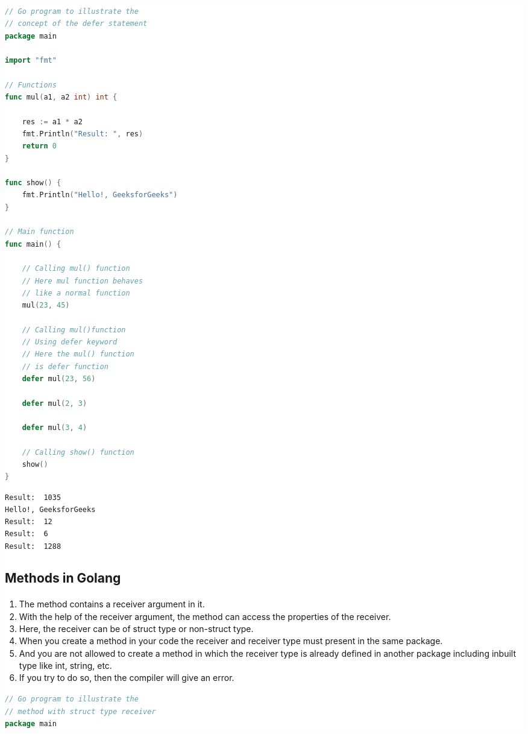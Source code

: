 ```go
// Go program to illustrate the
// concept of the defer statement
package main

import "fmt"

// Functions
func mul(a1, a2 int) int {

	res := a1 * a2
	fmt.Println("Result: ", res)
	return 0
}

func show() {
	fmt.Println("Hello!, GeeksforGeeks")
}

// Main function
func main() {

	// Calling mul() function
	// Here mul function behaves
	// like a normal function
	mul(23, 45)

	// Calling mul()function
	// Using defer keyword
	// Here the mul() function
	// is defer function
	defer mul(23, 56)

	defer mul(2, 3)

	defer mul(3, 4)

	// Calling show() function
	show()
}
```
```
Result:  1035
Hello!, GeeksforGeeks
Result:  12
Result:  6
Result:  1288
```

## Methods in Golang

 1. The method contains a receiver argument in it. 
 2. With the help of the receiver argument, the method can access the properties of the receiver. 
 3. Here, the receiver can be of struct type or non-struct type. 
 4. When you create a method in your code the receiver and receiver type must present in the same package. 
 5. And you are not allowed to create a method in which the receiver type is already defined in another package including inbuilt type like int, string, etc. 
 6. If you try to do so, then the compiler will give an error.
```go
// Go program to illustrate the
// method with struct type receiver
package main

```